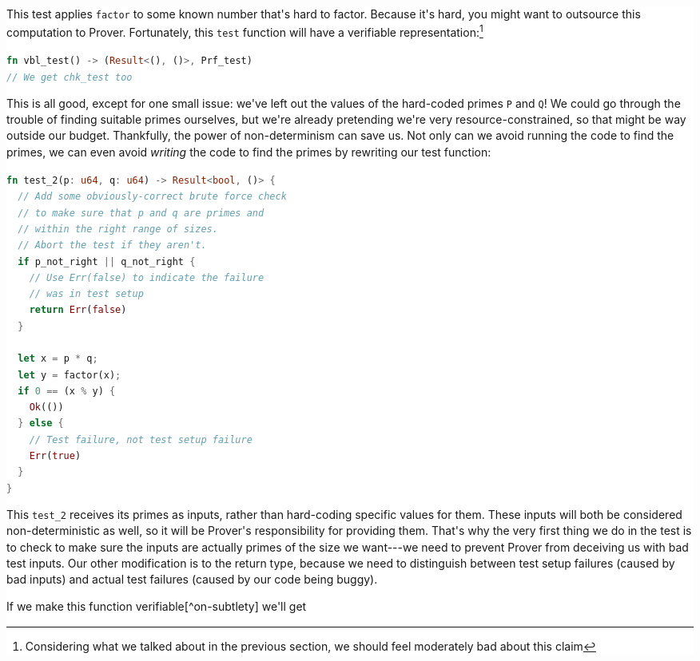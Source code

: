 This test applies `factor` to some known number that's hard to factor. Because
it's hard, you might want to outsource this computation to Prover. Fortunately,
this `test` function will have a verifiable representation:[^justify-vbl]

```rust
fn vbl_test() -> (Result<(), ()>, Prf_test)
// We get chk_test too
```

[^justify-vbl]:
    Considering what we talked about in the previous section, we should feel
    moderately bad about this claim

This is all good, except for one small issue: we've left out the values of the
hard-coded primes `P` and `Q`! We could go through the trouble of finding
suitable primes ourselves, but we're already pretending we're very
resource-constrained, so that might be way outside our budget. Thankfully, the
power of non-determinism can save us. Not only can we avoid running the code to
find the primes, we can even avoid *writing* the code to find the primes by
rewriting our test function:

```rust
fn test_2(p: u64, q: u64) -> Result<bool, ()> {
  // Add some obviously-correct brute force check
  // to make sure that p and q are primes and
  // within the right range of sizes.
  // Abort the test if they aren't.
  if p_not_right || q_not_right {
    // Use Err(false) to indicate the failure
    // was in test setup
    return Err(false)
  }

  let x = p * q;
  let y = factor(x);
  if 0 == (x % y) {
    Ok(())
  } else {
    // Test failure, not test setup failure
    Err(true)
  }
}
```

This `test_2` receives its primes as inputs, rather than hard-coding specific
values for them. These inputs will both be considered non-deterministic as well,
so it will be Prover's responsibility for providing them. That's why the very
first thing we do in the test is to check to make sure the inputs are actually
primes of the size we want---we need to prevent Prover from deceiving us with
bad test inputs. Our other modification is to the return type, because we need
to distinguish between test setup failures (caused by bad inputs) and actual
test failures (caused by our code being buggy).

If we make this function verifiable[^on-subtlety] we'll get
